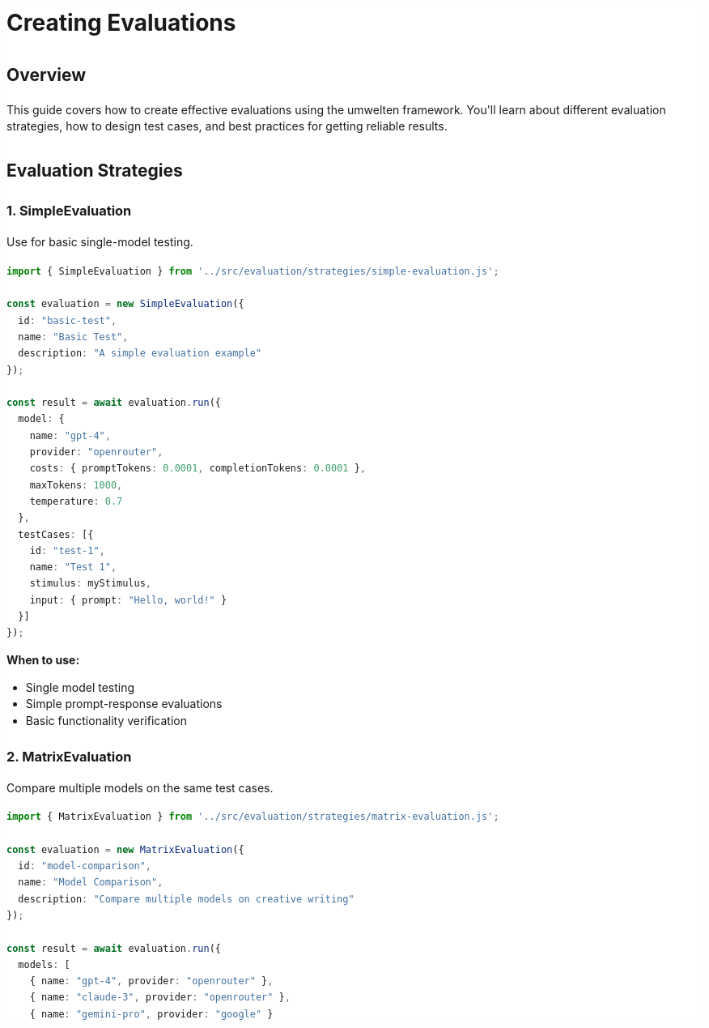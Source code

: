 # Creating Evaluations

## Overview

This guide covers how to create effective evaluations using the umwelten framework. You'll learn about different evaluation strategies, how to design test cases, and best practices for getting reliable results.

## Evaluation Strategies

### 1. SimpleEvaluation

Use for basic single-model testing.

```typescript
import { SimpleEvaluation } from '../src/evaluation/strategies/simple-evaluation.js';

const evaluation = new SimpleEvaluation({
  id: "basic-test",
  name: "Basic Test",
  description: "A simple evaluation example"
});

const result = await evaluation.run({
  model: {
    name: "gpt-4",
    provider: "openrouter",
    costs: { promptTokens: 0.0001, completionTokens: 0.0001 },
    maxTokens: 1000,
    temperature: 0.7
  },
  testCases: [{
    id: "test-1",
    name: "Test 1",
    stimulus: myStimulus,
    input: { prompt: "Hello, world!" }
  }]
});
```

**When to use:**
- Single model testing
- Simple prompt-response evaluations
- Basic functionality verification

### 2. MatrixEvaluation

Compare multiple models on the same test cases.

```typescript
import { MatrixEvaluation } from '../src/evaluation/strategies/matrix-evaluation.js';

const evaluation = new MatrixEvaluation({
  id: "model-comparison",
  name: "Model Comparison",
  description: "Compare multiple models on creative writing"
});

const result = await evaluation.run({
  models: [
    { name: "gpt-4", provider: "openrouter" },
    { name: "claude-3", provider: "openrouter" },
    { name: "gemini-pro", provider: "google" }
```